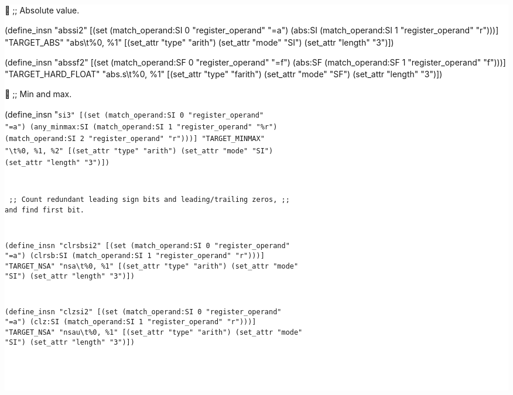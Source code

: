 
;; Absolute value.

(define_insn "abssi2"
  [(set (match_operand:SI 0 "register_operand" "=a")
	(abs:SI (match_operand:SI 1 "register_operand" "r")))]
  "TARGET_ABS"
  "abs\t%0, %1"
  [(set_attr "type"	"arith")
   (set_attr "mode"	"SI")
   (set_attr "length"	"3")])

(define_insn "abssf2"
  [(set (match_operand:SF 0 "register_operand" "=f")
	(abs:SF (match_operand:SF 1 "register_operand" "f")))]
  "TARGET_HARD_FLOAT"
  "abs.s\t%0, %1"
  [(set_attr "type"	"farith")
   (set_attr "mode"	"SF")
   (set_attr "length"	"3")])


;; Min and max.

(define_insn "<code>si3"
  [(set (match_operand:SI 0 "register_operand" "=a")
	(any_minmax:SI (match_operand:SI 1 "register_operand" "%r")
		       (match_operand:SI 2 "register_operand" "r")))]
  "TARGET_MINMAX"
  "<minmax>\t%0, %1, %2"
  [(set_attr "type"	"arith")
   (set_attr "mode"	"SI")
   (set_attr "length"	"3")])


;; Count redundant leading sign bits and leading/trailing zeros,
;; and find first bit.

(define_insn "clrsbsi2"
  [(set (match_operand:SI 0 "register_operand" "=a")
	(clrsb:SI (match_operand:SI 1 "register_operand" "r")))]
  "TARGET_NSA"
  "nsa\t%0, %1"
  [(set_attr "type"	"arith")
   (set_attr "mode"	"SI")
   (set_attr "length"	"3")])

(define_insn "clzsi2"
  [(set (match_operand:SI 0 "register_operand" "=a")
	(clz:SI (match_operand:SI 1 "register_operand" "r")))]
  "TARGET_NSA"
  "nsau\t%0, %1"
  [(set_attr "type"	"arith")
   (set_attr "mode"	"SI")
   (set_attr "length"	"3")])
